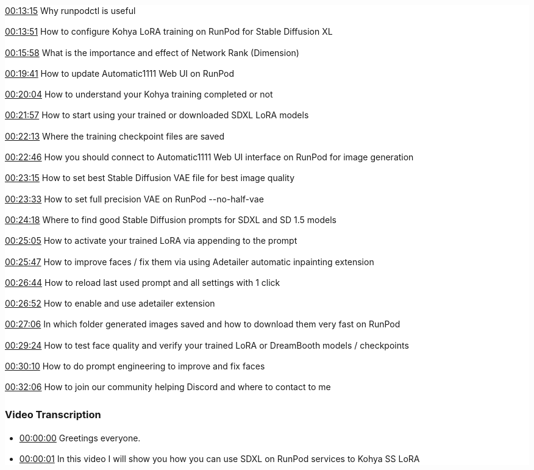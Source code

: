 [00:13:15](https://youtu.be/-xEwaQ54DI4?t=795) Why runpodctl is useful

[00:13:51](https://youtu.be/-xEwaQ54DI4?t=831) How to configure Kohya LoRA training on RunPod for Stable Diffusion XL

[00:15:58](https://youtu.be/-xEwaQ54DI4?t=958) What is the importance and effect of Network Rank (Dimension)

[00:19:41](https://youtu.be/-xEwaQ54DI4?t=1181) How to update Automatic1111 Web UI on RunPod

[00:20:04](https://youtu.be/-xEwaQ54DI4?t=1204) How to understand your Kohya training completed or not

[00:21:57](https://youtu.be/-xEwaQ54DI4?t=1317) How to start using your trained or downloaded SDXL LoRA models

[00:22:13](https://youtu.be/-xEwaQ54DI4?t=1333) Where the training checkpoint files are saved

[00:22:46](https://youtu.be/-xEwaQ54DI4?t=1366) How you should connect to Automatic1111 Web UI interface on RunPod for image generation

[00:23:15](https://youtu.be/-xEwaQ54DI4?t=1395) How to set best Stable Diffusion VAE file for best image quality

[00:23:33](https://youtu.be/-xEwaQ54DI4?t=1413) How to set full precision VAE on RunPod --no-half-vae

[00:24:18](https://youtu.be/-xEwaQ54DI4?t=1458) Where to find good Stable Diffusion prompts for SDXL and SD 1.5 models

[00:25:05](https://youtu.be/-xEwaQ54DI4?t=1505) How to activate your trained LoRA via appending to the prompt

[00:25:47](https://youtu.be/-xEwaQ54DI4?t=1547) How to improve faces / fix them via using Adetailer automatic inpainting extension

[00:26:44](https://youtu.be/-xEwaQ54DI4?t=1604) How to reload last used prompt and all settings with 1 click

[00:26:52](https://youtu.be/-xEwaQ54DI4?t=1612) How to enable and use adetailer extension

[00:27:06](https://youtu.be/-xEwaQ54DI4?t=1626) In which folder generated images saved and how to download them very fast on RunPod

[00:29:24](https://youtu.be/-xEwaQ54DI4?t=1764) How to test face quality and verify your trained LoRA or DreamBooth models / checkpoints

[00:30:10](https://youtu.be/-xEwaQ54DI4?t=1810) How to do prompt engineering to improve and fix faces

[00:32:06](https://youtu.be/-xEwaQ54DI4?t=1926) How to join our community helping Discord and where to contact to me



### Video Transcription


- [00:00:00](https://www.youtube.com/watch?v=-xEwaQ54DI4&t=0) Greetings everyone.

- [00:00:01](https://www.youtube.com/watch?v=-xEwaQ54DI4&t=1) In this video I will show you how you can use SDXL on RunPod services to Kohya SS LoRA
